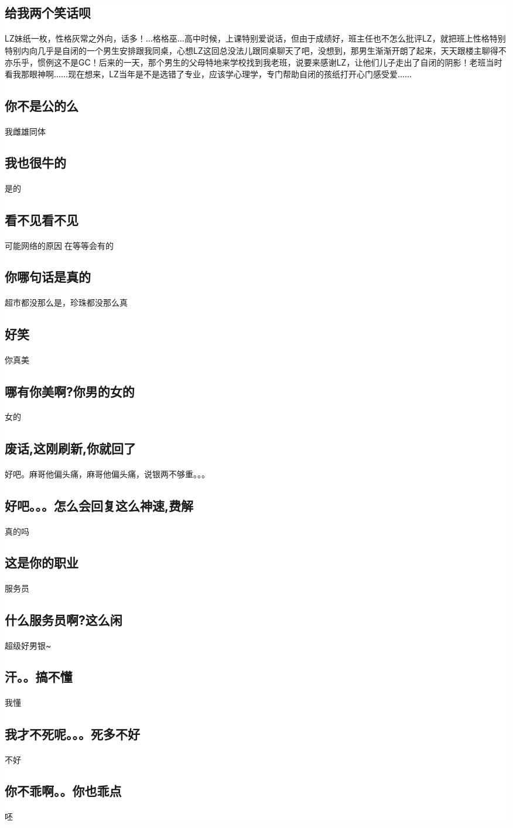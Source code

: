 ## 给我两个笑话呗
LZ妹纸一枚，性格灰常之外向，话多！…格格巫…高中时候，上课特别爱说话，但由于成绩好，班主任也不怎么批评LZ，就把班上性格特别特别内向几乎是自闭的一个男生安排跟我同桌，心想LZ这回总没法儿跟同桌聊天了吧，没想到，那男生渐渐开朗了起来，天天跟楼主聊得不亦乐乎，惯例这不是GC！后来的一天，那个男生的父母特地来学校找到我老班，说要来感谢LZ，让他们儿子走出了自闭的阴影！老班当时看我那眼神啊……现在想来，LZ当年是不是选错了专业，应该学心理学，专门帮助自闭的孩纸打开心门感受爱…...

## 你不是公的么
我雌雄同体

## 我也很牛的
是的

## 看不见看不见
可能网络的原因  在等等会有的

## 你哪句话是真的
超市都没那么是，珍珠都没那么真

## 好笑
你真美

## 哪有你美啊?你男的女的
女的

## 废话,这刚刷新,你就回了
好吧。麻哥他偏头痛，麻哥他偏头痛，说银两不够重。。。

## 好吧。。。怎么会回复这么神速,费解
真的吗

## 这是你的职业
服务员

## 什么服务员啊?这么闲
超级好男银~

## 汗。。搞不懂
我懂

## 我才不死呢。。。死多不好
不好

## 你不乖啊。。你也乖点
呸
